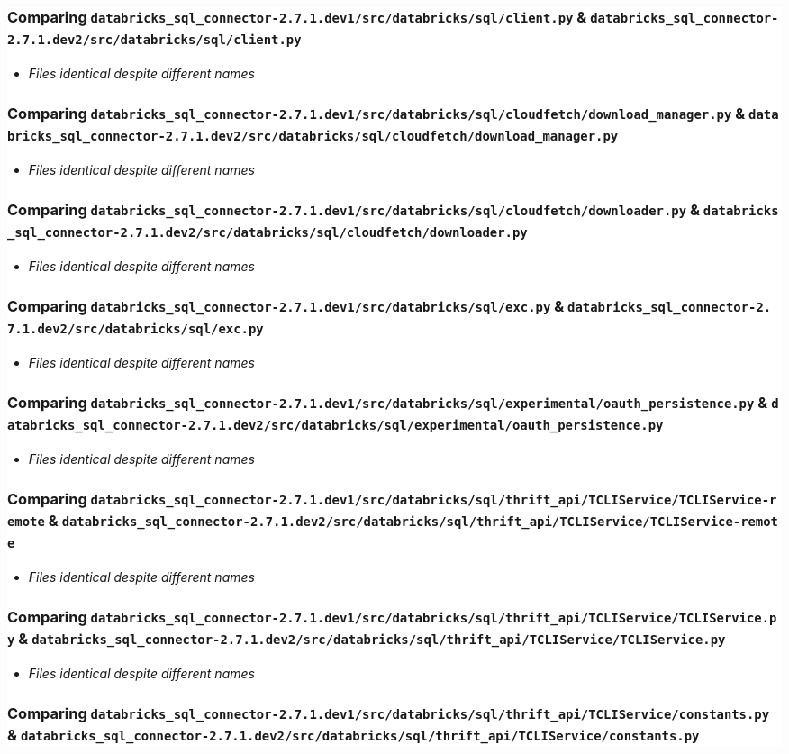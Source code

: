 ```diff
```

### Comparing `databricks_sql_connector-2.7.1.dev1/src/databricks/sql/client.py` & `databricks_sql_connector-2.7.1.dev2/src/databricks/sql/client.py`

 * *Files identical despite different names*

### Comparing `databricks_sql_connector-2.7.1.dev1/src/databricks/sql/cloudfetch/download_manager.py` & `databricks_sql_connector-2.7.1.dev2/src/databricks/sql/cloudfetch/download_manager.py`

 * *Files identical despite different names*

### Comparing `databricks_sql_connector-2.7.1.dev1/src/databricks/sql/cloudfetch/downloader.py` & `databricks_sql_connector-2.7.1.dev2/src/databricks/sql/cloudfetch/downloader.py`

 * *Files identical despite different names*

### Comparing `databricks_sql_connector-2.7.1.dev1/src/databricks/sql/exc.py` & `databricks_sql_connector-2.7.1.dev2/src/databricks/sql/exc.py`

 * *Files identical despite different names*

### Comparing `databricks_sql_connector-2.7.1.dev1/src/databricks/sql/experimental/oauth_persistence.py` & `databricks_sql_connector-2.7.1.dev2/src/databricks/sql/experimental/oauth_persistence.py`

 * *Files identical despite different names*

### Comparing `databricks_sql_connector-2.7.1.dev1/src/databricks/sql/thrift_api/TCLIService/TCLIService-remote` & `databricks_sql_connector-2.7.1.dev2/src/databricks/sql/thrift_api/TCLIService/TCLIService-remote`

 * *Files identical despite different names*

### Comparing `databricks_sql_connector-2.7.1.dev1/src/databricks/sql/thrift_api/TCLIService/TCLIService.py` & `databricks_sql_connector-2.7.1.dev2/src/databricks/sql/thrift_api/TCLIService/TCLIService.py`

 * *Files identical despite different names*

### Comparing `databricks_sql_connector-2.7.1.dev1/src/databricks/sql/thrift_api/TCLIService/constants.py` & `databricks_sql_connector-2.7.1.dev2/src/databricks/sql/thrift_api/TCLIService/constants.py`
